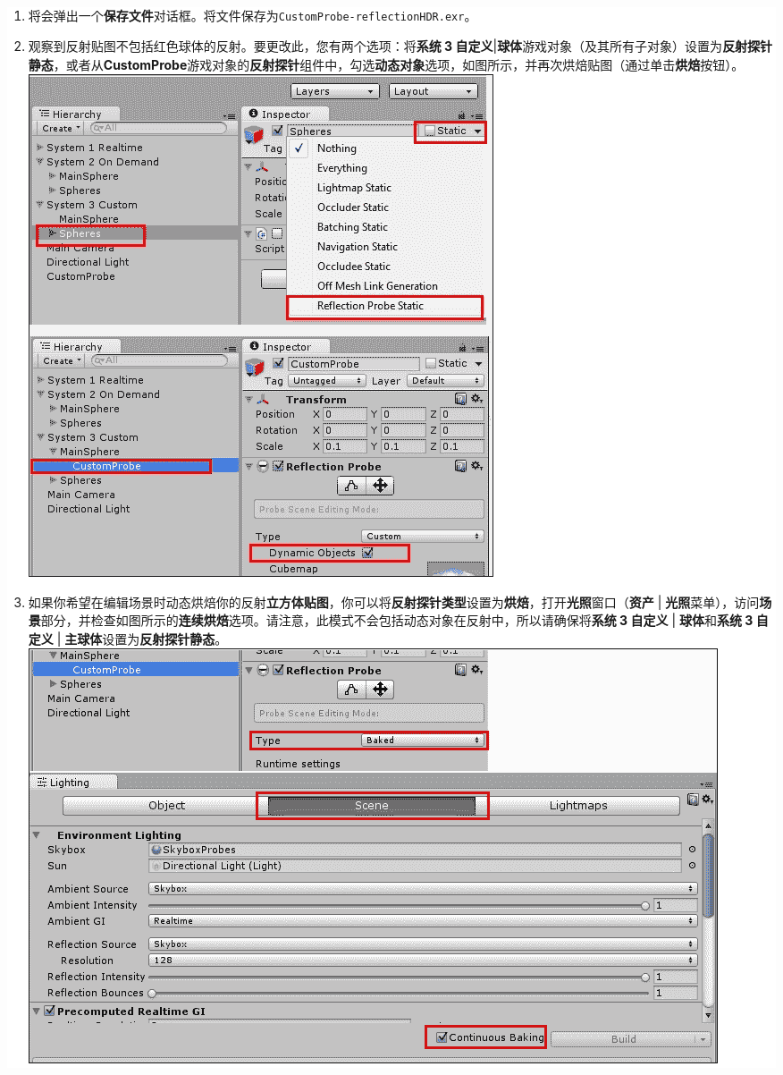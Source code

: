 1.  将会弹出一个**保存文件**对话框。将文件保存为`CustomProbe-reflectionHDR.exr`。

1.  观察到反射贴图不包括红色球体的反射。要更改此，您有两个选项：将**系统 3 自定义**|**球体**游戏对象（及其所有子对象）设置为**反射探针静态**，或者从**CustomProbe**游戏对象的**反射探针**组件中，勾选**动态对象**选项，如图所示，并再次烘焙贴图（通过单击**烘焙**按钮）。![如何操作...](img/1362_06_22.jpg)

1.  如果你希望在编辑场景时动态烘焙你的反射**立方体贴图**，你可以将**反射探针类型**设置为**烘焙**，打开**光照**窗口（**资产** | **光照**菜单），访问**场景**部分，并检查如图所示的**连续烘焙**选项。请注意，此模式不会包括动态对象在反射中，所以请确保将**系统 3 自定义** | **球体**和**系统 3 自定义** | **主球体**设置为**反射探针静态**。![如何操作...](img/1362_06_23.jpg)
